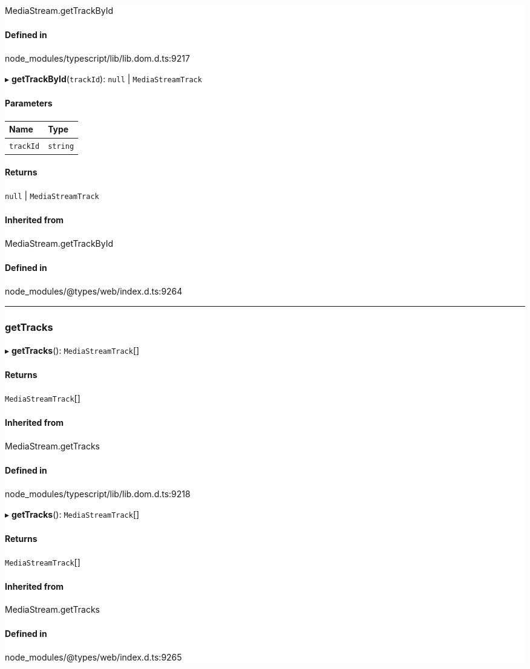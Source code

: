 MediaStream.getTrackById

#### Defined in

node_modules/typescript/lib/lib.dom.d.ts:9217

▸ **getTrackById**(`trackId`): ``null`` \| `MediaStreamTrack`

#### Parameters

| Name | Type |
| :------ | :------ |
| `trackId` | `string` |

#### Returns

``null`` \| `MediaStreamTrack`

#### Inherited from

MediaStream.getTrackById

#### Defined in

node_modules/@types/web/index.d.ts:9264

___

### getTracks

▸ **getTracks**(): `MediaStreamTrack`[]

#### Returns

`MediaStreamTrack`[]

#### Inherited from

MediaStream.getTracks

#### Defined in

node_modules/typescript/lib/lib.dom.d.ts:9218

▸ **getTracks**(): `MediaStreamTrack`[]

#### Returns

`MediaStreamTrack`[]

#### Inherited from

MediaStream.getTracks

#### Defined in

node_modules/@types/web/index.d.ts:9265
